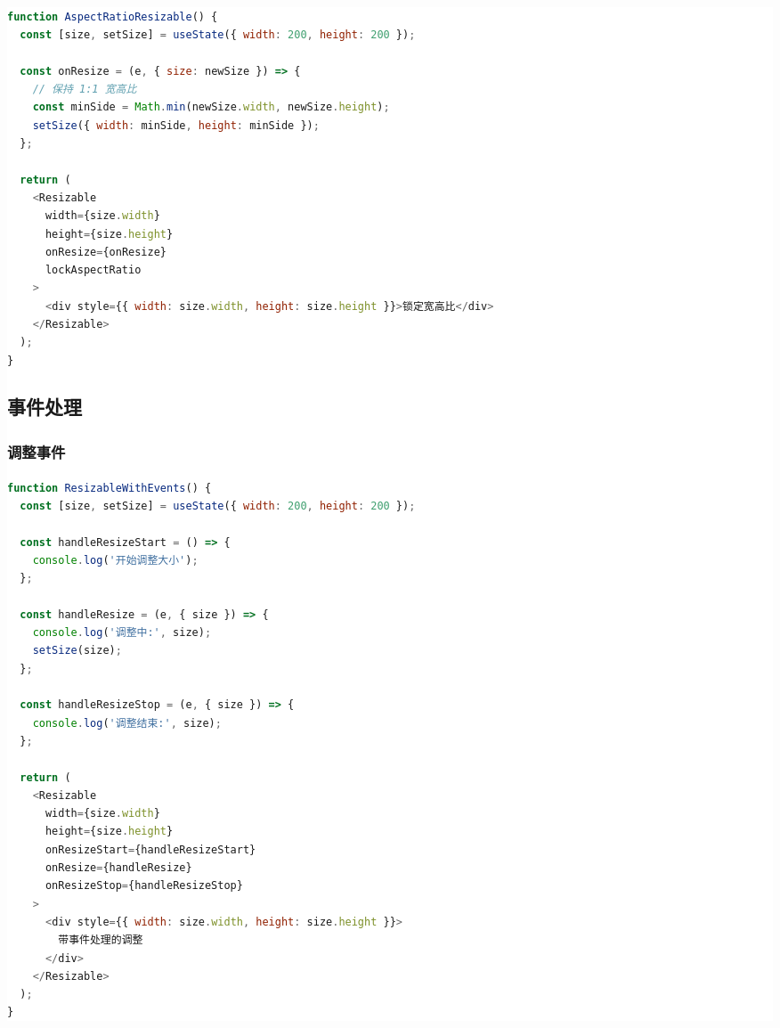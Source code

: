 ```javascript
function AspectRatioResizable() {
  const [size, setSize] = useState({ width: 200, height: 200 });

  const onResize = (e, { size: newSize }) => {
    // 保持 1:1 宽高比
    const minSide = Math.min(newSize.width, newSize.height);
    setSize({ width: minSide, height: minSide });
  };

  return (
    <Resizable
      width={size.width}
      height={size.height}
      onResize={onResize}
      lockAspectRatio
    >
      <div style={{ width: size.width, height: size.height }}>锁定宽高比</div>
    </Resizable>
  );
}
```

## 事件处理

### 调整事件

```javascript
function ResizableWithEvents() {
  const [size, setSize] = useState({ width: 200, height: 200 });

  const handleResizeStart = () => {
    console.log('开始调整大小');
  };

  const handleResize = (e, { size }) => {
    console.log('调整中:', size);
    setSize(size);
  };

  const handleResizeStop = (e, { size }) => {
    console.log('调整结束:', size);
  };

  return (
    <Resizable
      width={size.width}
      height={size.height}
      onResizeStart={handleResizeStart}
      onResize={handleResize}
      onResizeStop={handleResizeStop}
    >
      <div style={{ width: size.width, height: size.height }}>
        带事件处理的调整
      </div>
    </Resizable>
  );
}
```
